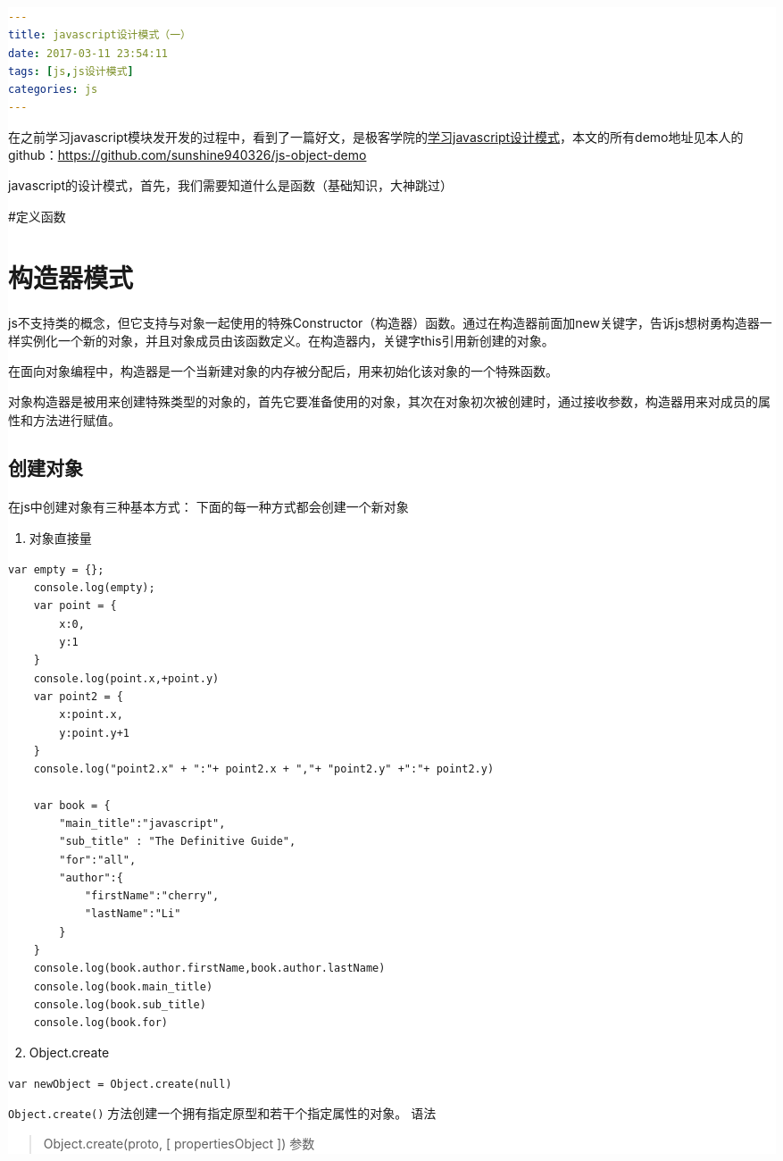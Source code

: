 ```yaml
---
title: javascript设计模式（一）
date: 2017-03-11 23:54:11
tags: [js,js设计模式] 
categories: js
---
```

 

在之前学习javascript模块发开发的过程中，看到了一篇好文，是极客学院的[学习javascript设计模式](http://wiki.jikexueyuan.com/project/javascript-design-patterns/)，本文的所有demo地址见本人的github：https://github.com/sunshine940326/js-object-demo


javascript的设计模式，首先，我们需要知道什么是函数（基础知识，大神跳过）

#定义函数
# 构造器模式
js不支持类的概念，但它支持与对象一起使用的特殊Constructor（构造器）函数。通过在构造器前面加new关键字，告诉js想树勇构造器一样实例化一个新的对象，并且对象成员由该函数定义。在构造器内，关键字this引用新创建的对象。

在面向对象编程中，构造器是一个当新建对象的内存被分配后，用来初始化该对象的一个特殊函数。

对象构造器是被用来创建特殊类型的对象的，首先它要准备使用的对象，其次在对象初次被创建时，通过接收参数，构造器用来对成员的属性和方法进行赋值。

## 创建对象
在js中创建对象有三种基本方式：
下面的每一种方式都会创建一个新对象
1. 对象直接量

```
var empty = {};
    console.log(empty);
    var point = {
        x:0,
        y:1
    }
    console.log(point.x,+point.y)
    var point2 = {
        x:point.x,
        y:point.y+1
    }
    console.log("point2.x" + ":"+ point2.x + ","+ "point2.y" +":"+ point2.y)

    var book = {
        "main_title":"javascript",
        "sub_title" : "The Definitive Guide",
        "for":"all",
        "author":{
            "firstName":"cherry",
            "lastName":"Li"
        }
    }
    console.log(book.author.firstName,book.author.lastName)
    console.log(book.main_title)
    console.log(book.sub_title)
    console.log(book.for)
```
2. Object.create
```
var newObject = Object.create(null)
```
`Object.create()` 方法创建一个拥有指定原型和若干个指定属性的对象。
语法
>Object.create(proto, [ propertiesObject ])
参数